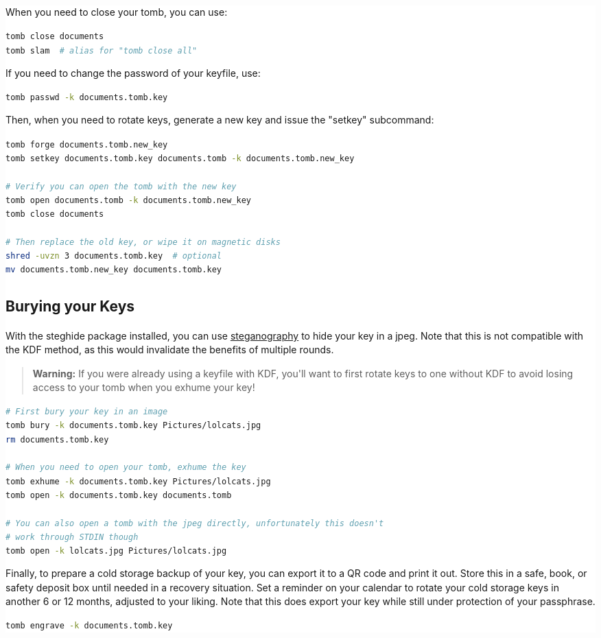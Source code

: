 When you need to close your tomb, you can use:

```bash
tomb close documents
tomb slam  # alias for "tomb close all"
```

If you need to change the password of your keyfile, use:

```bash
tomb passwd -k documents.tomb.key
```

Then, when you need to rotate keys, generate a new key and issue the "setkey" subcommand:

```bash
tomb forge documents.tomb.new_key
tomb setkey documents.tomb.key documents.tomb -k documents.tomb.new_key

# Verify you can open the tomb with the new key
tomb open documents.tomb -k documents.tomb.new_key
tomb close documents

# Then replace the old key, or wipe it on magnetic disks
shred -uvzn 3 documents.tomb.key  # optional
mv documents.tomb.new_key documents.tomb.key
```

## Burying your Keys
With the steghide package installed, you can use [steganography](https://en.wikipedia.org/wiki/Steganography) to hide your key in a jpeg. Note that this is not compatible with the KDF method, as this would invalidate the benefits of multiple rounds.

> **Warning:** If you were already using a keyfile with KDF, you'll want to first rotate keys to one without KDF to avoid losing access to your tomb when you exhume your key!

```bash
# First bury your key in an image
tomb bury -k documents.tomb.key Pictures/lolcats.jpg
rm documents.tomb.key

# When you need to open your tomb, exhume the key
tomb exhume -k documents.tomb.key Pictures/lolcats.jpg
tomb open -k documents.tomb.key documents.tomb

# You can also open a tomb with the jpeg directly, unfortunately this doesn't
# work through STDIN though
tomb open -k lolcats.jpg Pictures/lolcats.jpg
```

Finally, to prepare a cold storage backup of your key, you can export it to a QR code and print it out. Store this in a safe, book, or safety deposit box until needed in a recovery situation. Set a reminder on your calendar to rotate your cold storage keys in another 6 or 12 months, adjusted to your liking. Note that this does export your key while still under protection of your passphrase.

```bash
tomb engrave -k documents.tomb.key
```

